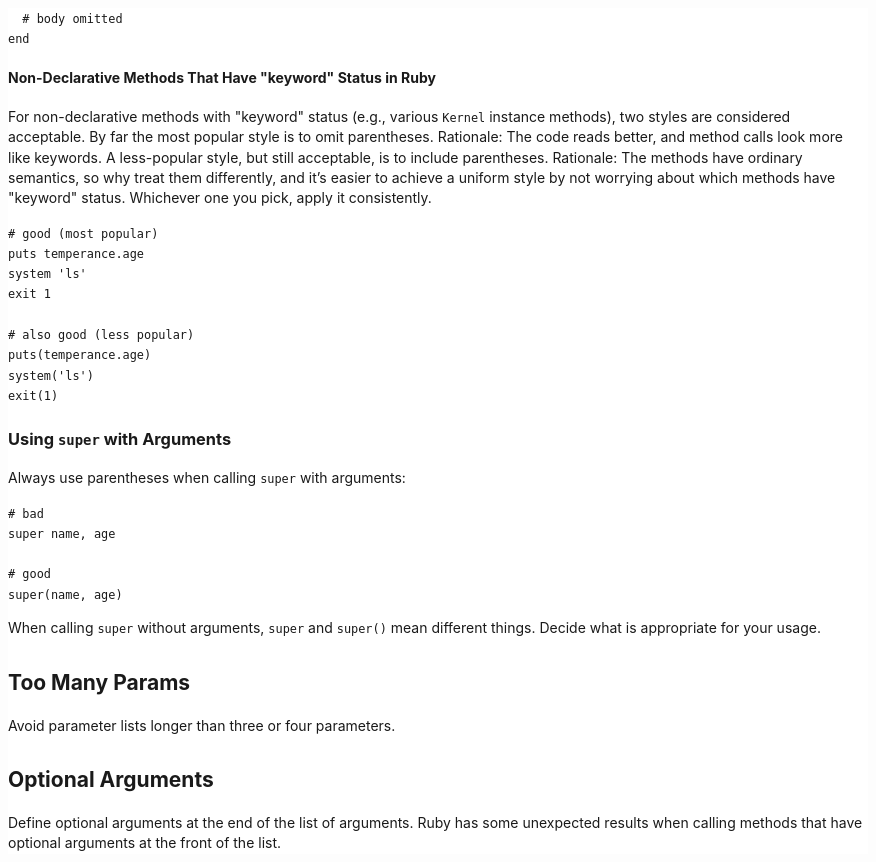       # body omitted
    end

#### Non-Declarative Methods That Have "keyword" Status in Ruby <span id="method-invocation-parens-non-declarative-keyword"></span><span id="method-call-parens-non-declarative-keyword"></span>

For non-declarative methods with "keyword" status (e.g., various `Kernel` instance methods), two styles are considered acceptable. By far the most popular style is to omit parentheses. Rationale: The code reads better, and method calls look more like keywords. A less-popular style, but still acceptable, is to include parentheses. Rationale: The methods have ordinary semantics, so why treat them differently, and it’s easier to achieve a uniform style by not worrying about which methods have "keyword" status. Whichever one you pick, apply it consistently.

    # good (most popular)
    puts temperance.age
    system 'ls'
    exit 1

    # also good (less popular)
    puts(temperance.age)
    system('ls')
    exit(1)

### Using `super` with Arguments <span id="super-with-args"></span>

Always use parentheses when calling `super` with arguments:

    # bad
    super name, age

    # good
    super(name, age)

When calling `super` without arguments, `super` and `super()` mean different things. Decide what is appropriate for your usage.

## Too Many Params <span id="too-many-params"></span>

Avoid parameter lists longer than three or four parameters.

## Optional Arguments <span id="optional-arguments"></span>

Define optional arguments at the end of the list of arguments. Ruby has some unexpected results when calling methods that have optional arguments at the front of the list.

